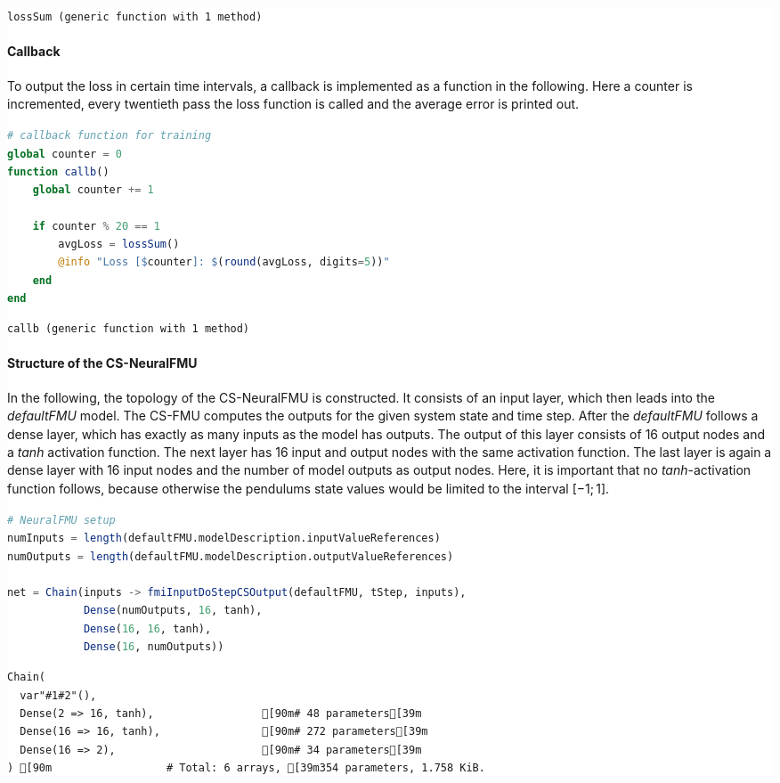 


    lossSum (generic function with 1 method)



#### Callback

To output the loss in certain time intervals, a callback is implemented as a function in the following. Here a counter is incremented, every twentieth pass the loss function is called and the average error is printed out.


```julia
# callback function for training
global counter = 0
function callb()
    global counter += 1

    if counter % 20 == 1
        avgLoss = lossSum()
        @info "Loss [$counter]: $(round(avgLoss, digits=5))"
    end
end
```




    callb (generic function with 1 method)



#### Structure of the CS-NeuralFMU

In the following, the topology of the CS-NeuralFMU is constructed. It consists of an input layer, which then leads into the *defaultFMU* model. The CS-FMU computes the outputs for the given system state and time step. After the *defaultFMU* follows a dense layer, which has exactly as many inputs as the model has outputs. The output of this layer consists of 16 output nodes and a *tanh* activation function. The next layer has 16 input and output nodes with the same activation function. The last layer is again a dense layer with 16 input nodes and the number of model outputs as output nodes. Here, it is important that no *tanh*-activation function follows, because otherwise the pendulums state values would be limited to the interval $[-1;1]$.


```julia
# NeuralFMU setup
numInputs = length(defaultFMU.modelDescription.inputValueReferences)
numOutputs = length(defaultFMU.modelDescription.outputValueReferences)

net = Chain(inputs -> fmiInputDoStepCSOutput(defaultFMU, tStep, inputs),
            Dense(numOutputs, 16, tanh),
            Dense(16, 16, tanh),
            Dense(16, numOutputs))
```




    Chain(
      var"#1#2"(),
      Dense(2 => 16, tanh),                 [90m# 48 parameters[39m
      Dense(16 => 16, tanh),                [90m# 272 parameters[39m
      Dense(16 => 2),                       [90m# 34 parameters[39m
    ) [90m                  # Total: 6 arrays, [39m354 parameters, 1.758 KiB.
